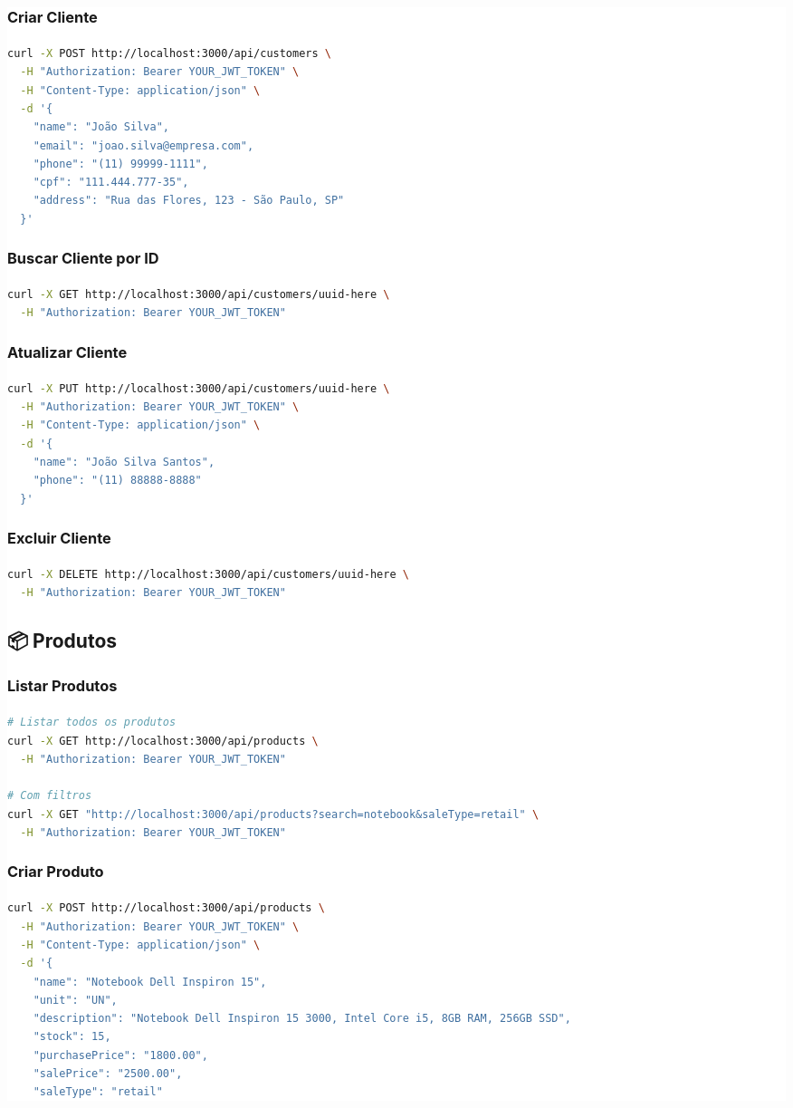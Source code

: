 ### Criar Cliente
```bash
curl -X POST http://localhost:3000/api/customers \
  -H "Authorization: Bearer YOUR_JWT_TOKEN" \
  -H "Content-Type: application/json" \
  -d '{
    "name": "João Silva",
    "email": "joao.silva@empresa.com",
    "phone": "(11) 99999-1111",
    "cpf": "111.444.777-35",
    "address": "Rua das Flores, 123 - São Paulo, SP"
  }'
```

### Buscar Cliente por ID
```bash
curl -X GET http://localhost:3000/api/customers/uuid-here \
  -H "Authorization: Bearer YOUR_JWT_TOKEN"
```

### Atualizar Cliente
```bash
curl -X PUT http://localhost:3000/api/customers/uuid-here \
  -H "Authorization: Bearer YOUR_JWT_TOKEN" \
  -H "Content-Type: application/json" \
  -d '{
    "name": "João Silva Santos",
    "phone": "(11) 88888-8888"
  }'
```

### Excluir Cliente
```bash
curl -X DELETE http://localhost:3000/api/customers/uuid-here \
  -H "Authorization: Bearer YOUR_JWT_TOKEN"
```

## 📦 Produtos

### Listar Produtos
```bash
# Listar todos os produtos
curl -X GET http://localhost:3000/api/products \
  -H "Authorization: Bearer YOUR_JWT_TOKEN"

# Com filtros
curl -X GET "http://localhost:3000/api/products?search=notebook&saleType=retail" \
  -H "Authorization: Bearer YOUR_JWT_TOKEN"
```

### Criar Produto
```bash
curl -X POST http://localhost:3000/api/products \
  -H "Authorization: Bearer YOUR_JWT_TOKEN" \
  -H "Content-Type: application/json" \
  -d '{
    "name": "Notebook Dell Inspiron 15",
    "unit": "UN",
    "description": "Notebook Dell Inspiron 15 3000, Intel Core i5, 8GB RAM, 256GB SSD",
    "stock": 15,
    "purchasePrice": "1800.00",
    "salePrice": "2500.00",
    "saleType": "retail"
```